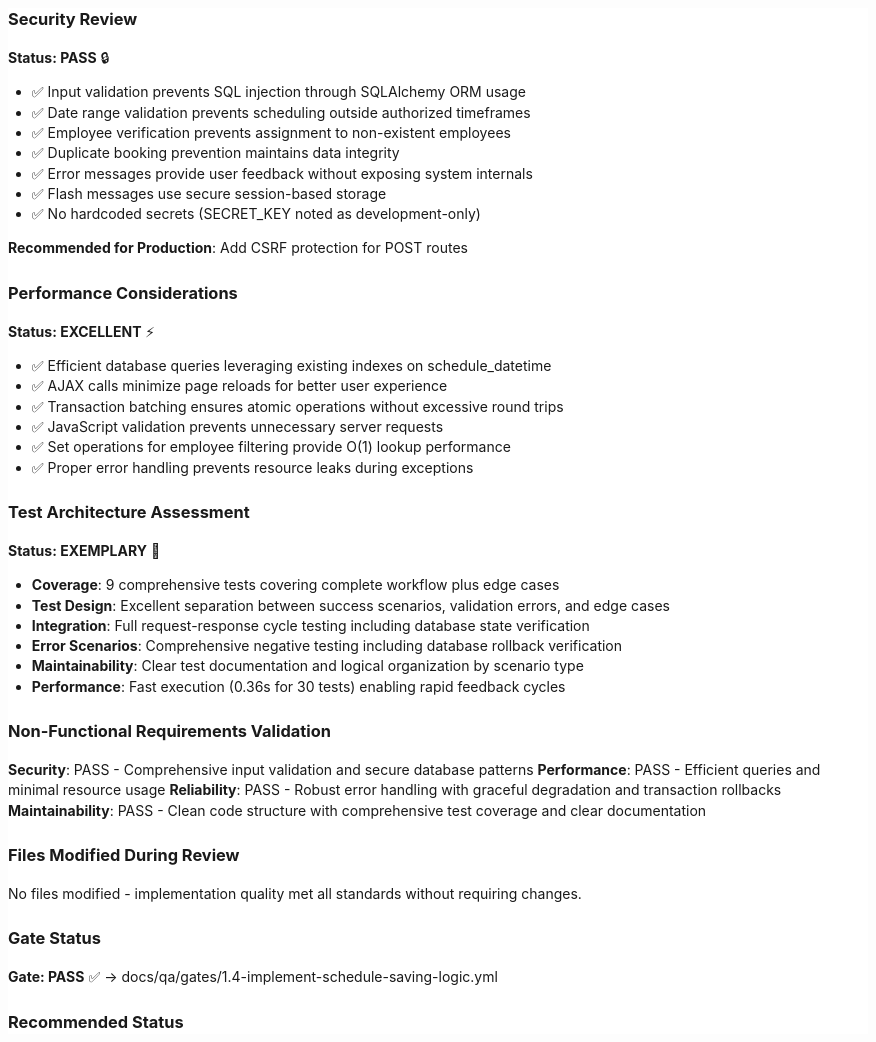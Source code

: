 ### Security Review

**Status: PASS** 🔒

- ✅ Input validation prevents SQL injection through SQLAlchemy ORM usage
- ✅ Date range validation prevents scheduling outside authorized timeframes
- ✅ Employee verification prevents assignment to non-existent employees
- ✅ Duplicate booking prevention maintains data integrity
- ✅ Error messages provide user feedback without exposing system internals
- ✅ Flash messages use secure session-based storage
- ✅ No hardcoded secrets (SECRET_KEY noted as development-only)

**Recommended for Production**: Add CSRF protection for POST routes

### Performance Considerations

**Status: EXCELLENT** ⚡

- ✅ Efficient database queries leveraging existing indexes on schedule_datetime
- ✅ AJAX calls minimize page reloads for better user experience
- ✅ Transaction batching ensures atomic operations without excessive round trips
- ✅ JavaScript validation prevents unnecessary server requests
- ✅ Set operations for employee filtering provide O(1) lookup performance
- ✅ Proper error handling prevents resource leaks during exceptions

### Test Architecture Assessment

**Status: EXEMPLARY** 🧪

- **Coverage**: 9 comprehensive tests covering complete workflow plus edge cases
- **Test Design**: Excellent separation between success scenarios, validation errors, and edge cases
- **Integration**: Full request-response cycle testing including database state verification
- **Error Scenarios**: Comprehensive negative testing including database rollback verification
- **Maintainability**: Clear test documentation and logical organization by scenario type
- **Performance**: Fast execution (0.36s for 30 tests) enabling rapid feedback cycles

### Non-Functional Requirements Validation

**Security**: PASS - Comprehensive input validation and secure database patterns
**Performance**: PASS - Efficient queries and minimal resource usage
**Reliability**: PASS - Robust error handling with graceful degradation and transaction rollbacks
**Maintainability**: PASS - Clean code structure with comprehensive test coverage and clear documentation

### Files Modified During Review

No files modified - implementation quality met all standards without requiring changes.

### Gate Status

**Gate: PASS** ✅ → docs/qa/gates/1.4-implement-schedule-saving-logic.yml

### Recommended Status

